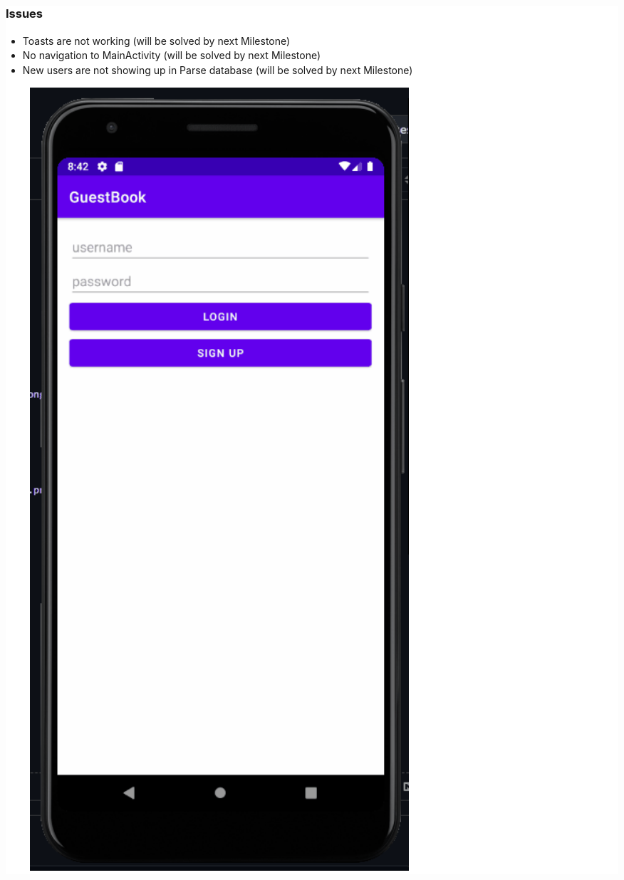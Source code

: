 ### Issues
- Toasts are not working (will be solved by next Milestone)
- No navigation to MainActivity (will be solved by next Milestone)
- New users are not showing up in Parse database (will be solved by next Milestone)
   
<img src="BnEGuestBookM1.gif" width=600>
